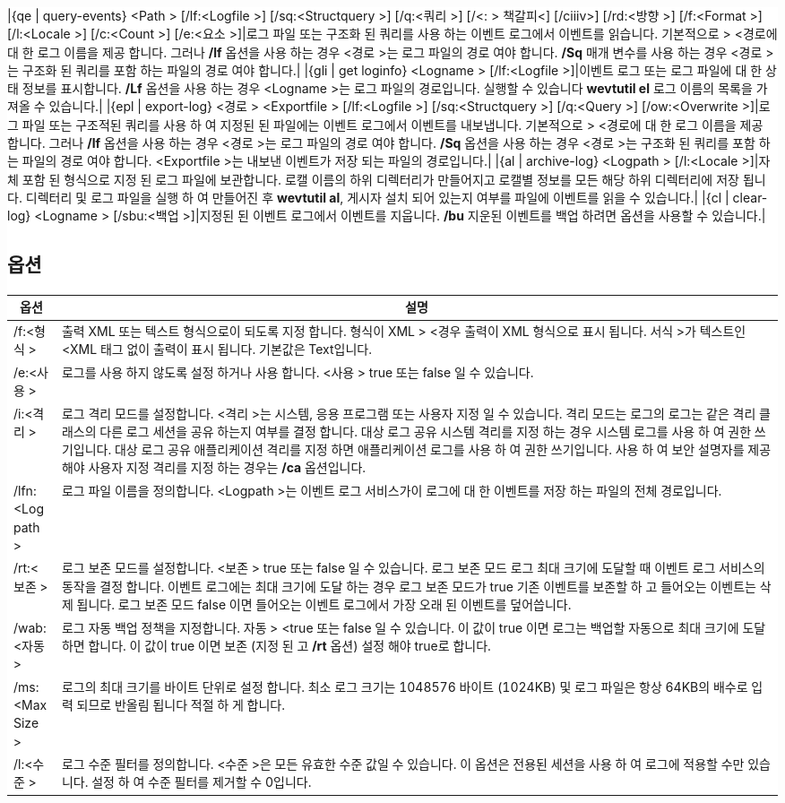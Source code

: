 |{qe \| query-events} \<Path > [/lf:\<Logfile >] [/sq:\<Structquery >] [/q:\<쿼리 >] [/\<: > 책갈피\<] [/ciiiv>] [/rd:\<방향 >] [/f:\<Format >] [/l:\<Locale >] [/c:\<Count >] [/e:\<요소 >]|로그 파일 또는 구조화 된 쿼리를 사용 하는 이벤트 로그에서 이벤트를 읽습니다. 기본적으로 > \<경로에 대 한 로그 이름을 제공 합니다. 그러나 **/lf** 옵션을 사용 하는 경우 \<경로 >는 로그 파일의 경로 여야 합니다. **/Sq** 매개 변수를 사용 하는 경우 \<경로 >는 구조화 된 쿼리를 포함 하는 파일의 경로 여야 합니다.|
|{gli \| get loginfo} \<Logname > [/lf:\<Logfile >]|이벤트 로그 또는 로그 파일에 대 한 상태 정보를 표시합니다. **/Lf** 옵션을 사용 하는 경우 \<Logname >는 로그 파일의 경로입니다. 실행할 수 있습니다 **wevtutil el** 로그 이름의 목록을 가져올 수 있습니다.|
|{epl \| export-log} \<경로 > \<Exportfile > [/lf:\<Logfile >] [/sq:\<Structquery >] [/q:\<Query >] [/ow:\<Overwrite >]|로그 파일 또는 구조적된 쿼리를 사용 하 여 지정된 된 파일에는 이벤트 로그에서 이벤트를 내보냅니다. 기본적으로 > \<경로에 대 한 로그 이름을 제공 합니다. 그러나 **/lf** 옵션을 사용 하는 경우 \<경로 >는 로그 파일의 경로 여야 합니다. **/Sq** 옵션을 사용 하는 경우 \<경로 >는 구조화 된 쿼리를 포함 하는 파일의 경로 여야 합니다. \<Exportfile >는 내보낸 이벤트가 저장 되는 파일의 경로입니다.|
|{al \| archive-log} \<Logpath > [/l:\<Locale >]|자체 포함 된 형식으로 지정 된 로그 파일에 보관합니다. 로캘 이름의 하위 디렉터리가 만들어지고 로캘별 정보를 모든 해당 하위 디렉터리에 저장 됩니다. 디렉터리 및 로그 파일을 실행 하 여 만들어진 후 **wevtutil al**, 게시자 설치 되어 있는지 여부를 파일에 이벤트를 읽을 수 있습니다.|
|{cl \| clear-log} \<Logname > [/sbu:\<백업 >]|지정된 된 이벤트 로그에서 이벤트를 지웁니다. **/bu** 지운된 이벤트를 백업 하려면 옵션을 사용할 수 있습니다.|

## <a name="options"></a>옵션

|       옵션       |                                                                                                                                                                                                                                                                 설명                                                                                                                                                                                                                                                                  |
|--------------------|----------------------------------------------------------------------------------------------------------------------------------------------------------------------------------------------------------------------------------------------------------------------------------------------------------------------------------------------------------------------------------------------------------------------------------------------------------------------------------------------------------------------------------------------|
|    /f:\<형식 >    |                                                                                                                                                               출력 XML 또는 텍스트 형식으로이 되도록 지정 합니다. 형식이 XML > \<경우 출력이 XML 형식으로 표시 됩니다. 서식 >가 텍스트인 \<XML 태그 없이 출력이 표시 됩니다. 기본값은 Text입니다.                                                                                                                                                                |
|   /e:\<사용 >    |                                                                                                                                                                                                                                         로그를 사용 하지 않도록 설정 하거나 사용 합니다. \<사용 > true 또는 false 일 수 있습니다.                                                                                                                                                                                                                                          |
|  /i:\<격리 >   | 로그 격리 모드를 설정합니다. \<격리 >는 시스템, 응용 프로그램 또는 사용자 지정 일 수 있습니다. 격리 모드는 로그의 로그는 같은 격리 클래스의 다른 로그 세션을 공유 하는지 여부를 결정 합니다. 대상 로그 공유 시스템 격리를 지정 하는 경우 시스템 로그를 사용 하 여 권한 쓰기입니다. 대상 로그 공유 애플리케이션 격리를 지정 하면 애플리케이션 로그를 사용 하 여 권한 쓰기입니다. 사용 하 여 보안 설명자를 제공 해야 사용자 지정 격리를 지정 하는 경우는 **/ca** 옵션입니다. |
|  /lfn:\<Logpath >   |                                                                                                                                                                                                           로그 파일 이름을 정의합니다. \<Logpath >는 이벤트 로그 서비스가이 로그에 대 한 이벤트를 저장 하는 파일의 전체 경로입니다.                                                                                                                                                                                                           |
|  /rt:\<보존 >  |                                                            로그 보존 모드를 설정합니다. \<보존 > true 또는 false 일 수 있습니다. 로그 보존 모드 로그 최대 크기에 도달할 때 이벤트 로그 서비스의 동작을 결정 합니다. 이벤트 로그에는 최대 크기에 도달 하는 경우 로그 보존 모드가 true 기존 이벤트를 보존할 하 고 들어오는 이벤트는 삭제 됩니다. 로그 보존 모드 false 이면 들어오는 이벤트 로그에서 가장 오래 된 이벤트를 덮어씁니다.                                                             |
|    /wab:\<자동 >     |                                                                                                                                   로그 자동 백업 정책을 지정합니다. 자동 > \<true 또는 false 일 수 있습니다. 이 값이 true 이면 로그는 백업할 자동으로 최대 크기에 도달 하면 합니다. 이 값이 true 이면 보존 (지정 된 고 **/rt** 옵션) 설정 해야 true로 합니다.                                                                                                                                    |
|   /ms:\<MaxSize >   |                                                                                                                                                                        로그의 최대 크기를 바이트 단위로 설정 합니다. 최소 로그 크기는 1048576 바이트 (1024KB) 및 로그 파일은 항상 64KB의 배수로 입력 되므로 반올림 됩니다 적절 하 게 합니다.                                                                                                                                                                         |
|    /l:\<수준 >     |                                                                                                                                                                     로그 수준 필터를 정의합니다. \<수준 >은 모든 유효한 수준 값일 수 있습니다. 이 옵션은 전용된 세션을 사용 하 여 로그에 적용할 수만 있습니다. 설정 하 여 수준 필터를 제거할 수 <Level> 0입니다.                                                                                                                                                                      |